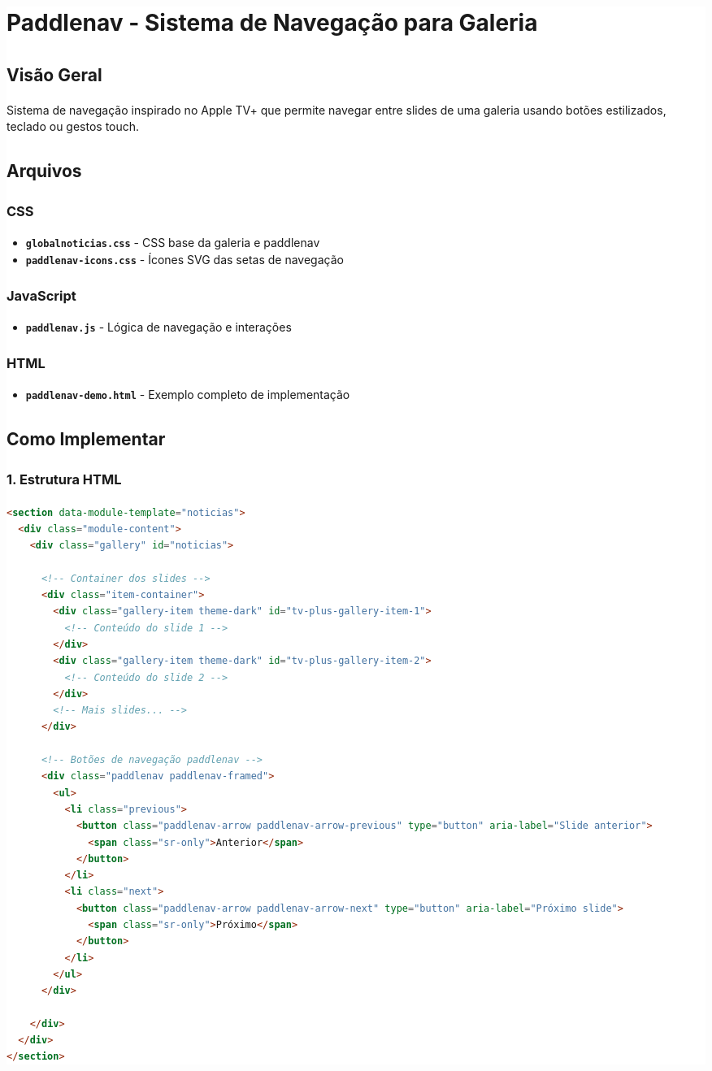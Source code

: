 # Paddlenav - Sistema de Navegação para Galeria

## Visão Geral

Sistema de navegação inspirado no Apple TV+ que permite navegar entre slides de uma galeria usando botões estilizados, teclado ou gestos touch.

## Arquivos

### CSS
- **`globalnoticias.css`** - CSS base da galeria e paddlenav
- **`paddlenav-icons.css`** - Ícones SVG das setas de navegação

### JavaScript
- **`paddlenav.js`** - Lógica de navegação e interações

### HTML
- **`paddlenav-demo.html`** - Exemplo completo de implementação

## Como Implementar

### 1. Estrutura HTML

```html
<section data-module-template="noticias">
  <div class="module-content">
    <div class="gallery" id="noticias">
      
      <!-- Container dos slides -->
      <div class="item-container">
        <div class="gallery-item theme-dark" id="tv-plus-gallery-item-1">
          <!-- Conteúdo do slide 1 -->
        </div>
        <div class="gallery-item theme-dark" id="tv-plus-gallery-item-2">
          <!-- Conteúdo do slide 2 -->
        </div>
        <!-- Mais slides... -->
      </div>
      
      <!-- Botões de navegação paddlenav -->
      <div class="paddlenav paddlenav-framed">
        <ul>
          <li class="previous">
            <button class="paddlenav-arrow paddlenav-arrow-previous" type="button" aria-label="Slide anterior">
              <span class="sr-only">Anterior</span>
            </button>
          </li>
          <li class="next">
            <button class="paddlenav-arrow paddlenav-arrow-next" type="button" aria-label="Próximo slide">
              <span class="sr-only">Próximo</span>
            </button>
          </li>
        </ul>
      </div>
      
    </div>
  </div>
</section>
```